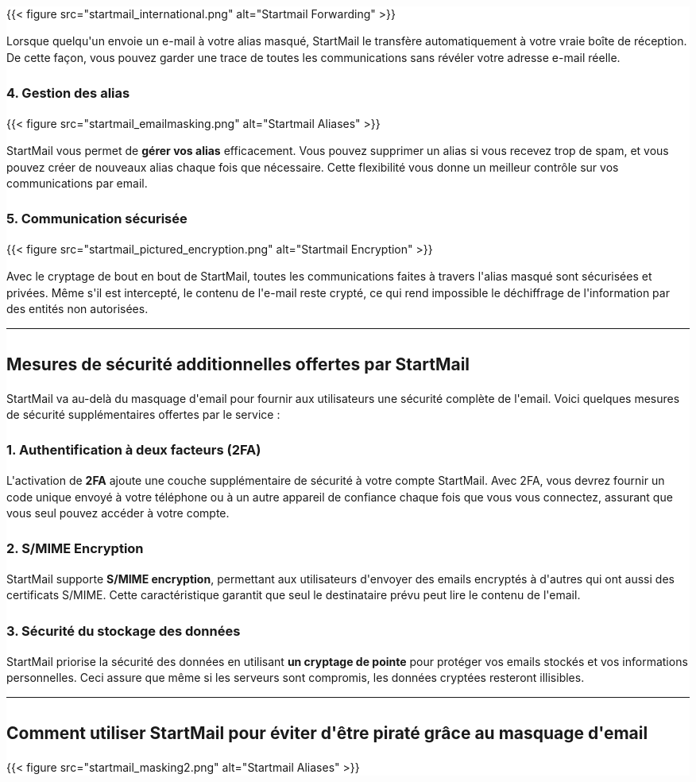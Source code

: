 {{< figure src="startmail_international.png" alt="Startmail Forwarding" >}}

Lorsque quelqu'un envoie un e-mail à votre alias masqué, StartMail le transfère automatiquement à votre vraie boîte de réception. De cette façon, vous pouvez garder une trace de toutes les communications sans révéler votre adresse e-mail réelle.

### 4. **Gestion des alias**

{{< figure src="startmail_emailmasking.png" alt="Startmail Aliases" >}}

StartMail vous permet de **gérer vos alias** efficacement. Vous pouvez supprimer un alias si vous recevez trop de spam, et vous pouvez créer de nouveaux alias chaque fois que nécessaire. Cette flexibilité vous donne un meilleur contrôle sur vos communications par email.

### 5. **Communication sécurisée**

{{< figure src="startmail_pictured_encryption.png" alt="Startmail Encryption" >}}

Avec le cryptage de bout en bout de StartMail, toutes les communications faites à travers l'alias masqué sont sécurisées et privées. Même s'il est intercepté, le contenu de l'e-mail reste crypté, ce qui rend impossible le déchiffrage de l'information par des entités non autorisées.

______

## Mesures de sécurité additionnelles offertes par StartMail

StartMail va au-delà du masquage d'email pour fournir aux utilisateurs une sécurité complète de l'email. Voici quelques mesures de sécurité supplémentaires offertes par le service :

### 1. **Authentification à deux facteurs (2FA)**

L'activation de **2FA** ajoute une couche supplémentaire de sécurité à votre compte StartMail. Avec 2FA, vous devrez fournir un code unique envoyé à votre téléphone ou à un autre appareil de confiance chaque fois que vous vous connectez, assurant que vous seul pouvez accéder à votre compte.

### 2. **S/MIME Encryption**

StartMail supporte **S/MIME encryption**, permettant aux utilisateurs d'envoyer des emails encryptés à d'autres qui ont aussi des certificats S/MIME. Cette caractéristique garantit que seul le destinataire prévu peut lire le contenu de l'email.

### 3. **Sécurité du stockage des données**

StartMail priorise la sécurité des données en utilisant **un cryptage de pointe** pour protéger vos emails stockés et vos informations personnelles. Ceci assure que même si les serveurs sont compromis, les données cryptées resteront illisibles.

______

## Comment utiliser StartMail pour éviter d'être piraté grâce au masquage d'email

{{< figure src="startmail_masking2.png" alt="Startmail Aliases" >}}
